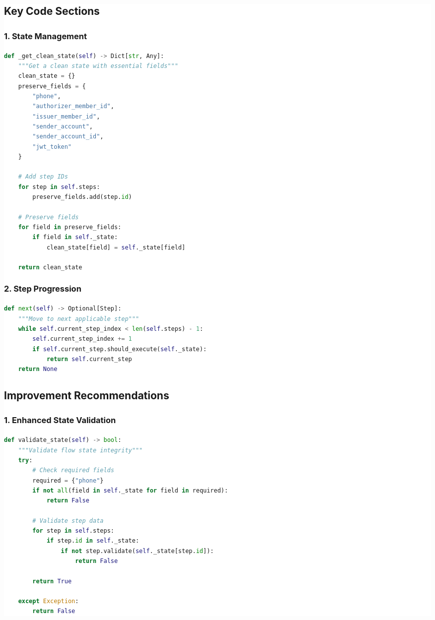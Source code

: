 ## Key Code Sections

### 1. State Management
```python
def _get_clean_state(self) -> Dict[str, Any]:
    """Get a clean state with essential fields"""
    clean_state = {}
    preserve_fields = {
        "phone",
        "authorizer_member_id",
        "issuer_member_id",
        "sender_account",
        "sender_account_id",
        "jwt_token"
    }

    # Add step IDs
    for step in self.steps:
        preserve_fields.add(step.id)

    # Preserve fields
    for field in preserve_fields:
        if field in self._state:
            clean_state[field] = self._state[field]

    return clean_state
```

### 2. Step Progression
```python
def next(self) -> Optional[Step]:
    """Move to next applicable step"""
    while self.current_step_index < len(self.steps) - 1:
        self.current_step_index += 1
        if self.current_step.should_execute(self._state):
            return self.current_step
    return None
```

## Improvement Recommendations

### 1. Enhanced State Validation
```python
def validate_state(self) -> bool:
    """Validate flow state integrity"""
    try:
        # Check required fields
        required = {"phone"}
        if not all(field in self._state for field in required):
            return False

        # Validate step data
        for step in self.steps:
            if step.id in self._state:
                if not step.validate(self._state[step.id]):
                    return False

        return True

    except Exception:
        return False
```
